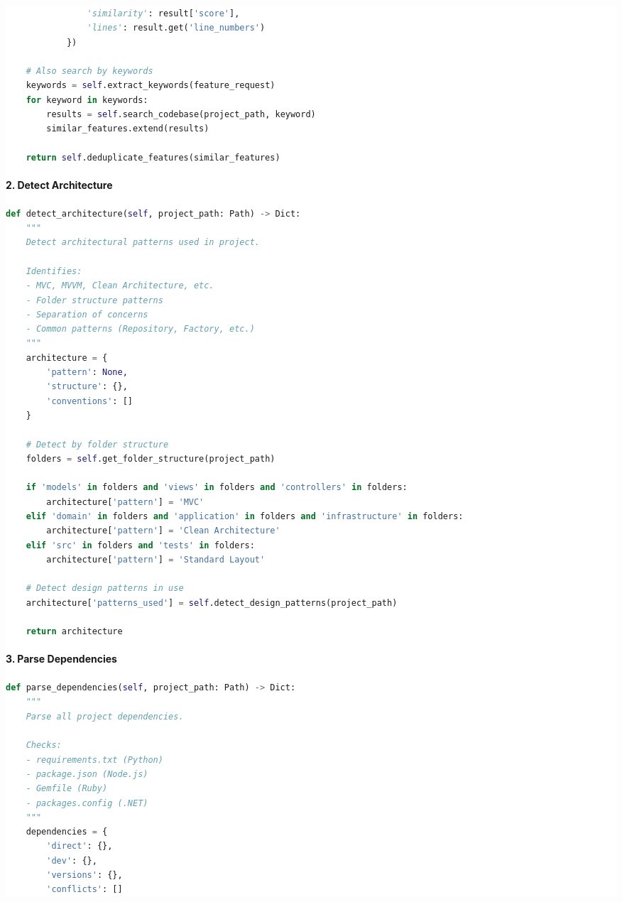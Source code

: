 ```python
                'similarity': result['score'],
                'lines': result.get('line_numbers')
            })
    
    # Also search by keywords
    keywords = self.extract_keywords(feature_request)
    for keyword in keywords:
        results = self.search_codebase(project_path, keyword)
        similar_features.extend(results)
    
    return self.deduplicate_features(similar_features)
```

#### 2. Detect Architecture
```python
def detect_architecture(self, project_path: Path) -> Dict:
    """
    Detect architectural patterns used in project.
    
    Identifies:
    - MVC, MVVM, Clean Architecture, etc.
    - Folder structure patterns
    - Separation of concerns
    - Common patterns (Repository, Factory, etc.)
    """
    architecture = {
        'pattern': None,
        'structure': {},
        'conventions': []
    }
    
    # Detect by folder structure
    folders = self.get_folder_structure(project_path)
    
    if 'models' in folders and 'views' in folders and 'controllers' in folders:
        architecture['pattern'] = 'MVC'
    elif 'domain' in folders and 'application' in folders and 'infrastructure' in folders:
        architecture['pattern'] = 'Clean Architecture'
    elif 'src' in folders and 'tests' in folders:
        architecture['pattern'] = 'Standard Layout'
    
    # Detect design patterns in use
    architecture['patterns_used'] = self.detect_design_patterns(project_path)
    
    return architecture
```

#### 3. Parse Dependencies
```python
def parse_dependencies(self, project_path: Path) -> Dict:
    """
    Parse all project dependencies.
    
    Checks:
    - requirements.txt (Python)
    - package.json (Node.js)
    - Gemfile (Ruby)
    - packages.config (.NET)
    """
    dependencies = {
        'direct': {},
        'dev': {},
        'versions': {},
        'conflicts': []
```